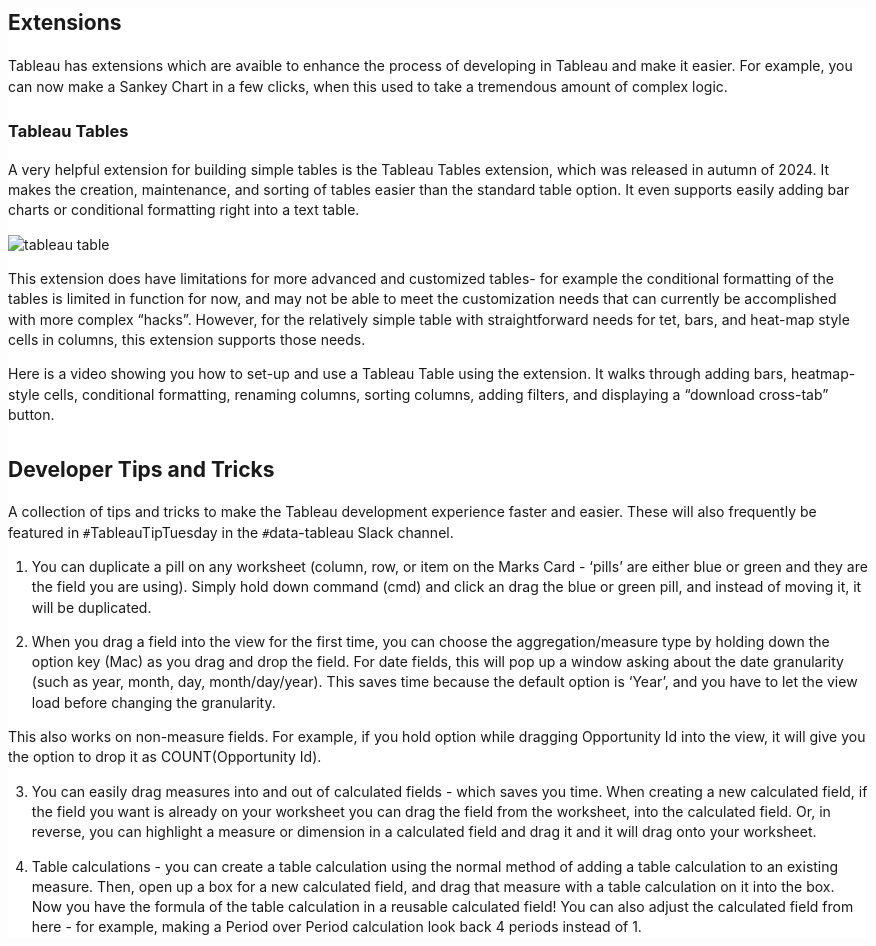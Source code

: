 ## Extensions

Tableau has extensions which are avaible to enhance the process of developing in Tableau and make it easier. For example, you can now make a Sankey Chart in a few clicks, when this used to take a tremendous amount of complex logic.

### Tableau Tables

A very helpful extension for building simple tables is the Tableau Tables extension, which was released in autumn of 2024. It makes the creation, maintenance, and sorting of tables easier than the standard table option. It even supports easily adding bar charts or conditional formatting right into a text table.

![tableau table](../../images/handbook/enterprise-data/platform/table-screenshot.png)

This extension does have limitations for more advanced and customized tables- for example the conditional formatting of the tables is limited in function for now, and may not be able to meet the customization needs that can currently be accomplished with more complex “hacks”. However, for the relatively simple table with straightforward needs for tet, bars, and heat-map style cells in columns, this extension supports those needs.

Here is a video showing you how to set-up and use a Tableau Table using the extension. It walks through adding bars, heatmap-style cells, conditional formatting, renaming columns, sorting columns, adding filters, and displaying a “download cross-tab” button.

## Developer Tips and Tricks

A collection of tips and tricks to make the Tableau development experience faster and easier. These will also frequently be featured in `#`TableauTipTuesday in the `#`data-tableau Slack channel.

  1. You can duplicate a pill on any worksheet (column, row, or item on the Marks Card - ‘pills’ are either blue or green and they are the field you are using). Simply hold down command (cmd) and click an drag the blue or green pill, and instead of moving it, it will be duplicated.

  2. When you drag a field into the view for the first time, you can choose the aggregation/measure type by holding down the option key (Mac) as you drag and drop the field. For date fields, this will pop up a window asking about the date granularity (such as year, month, day, month/day/year). This saves time because the default option is ‘Year’, and you have to let the view load before changing the granularity.

This also works on non-measure fields. For example, if you hold option while dragging Opportunity Id into the view, it will give you the option to drop it as COUNT(Opportunity Id).

  3. You can easily drag measures into and out of calculated fields - which saves you time. When creating a new calculated field, if the field you want is already on your worksheet you can drag the field from the worksheet, into the calculated field. Or, in reverse, you can highlight a measure or dimension in a calculated field and drag it and it will drag onto your worksheet.

  4. Table calculations - you can create a table calculation using the normal method of adding a table calculation to an existing measure. Then, open up a box for a new calculated field, and drag that measure with a table calculation on it into the box. Now you have the formula of the table calculation in a reusable calculated field! You can also adjust the calculated field from here - for example, making a Period over Period calculation look back 4 periods instead of 1.
